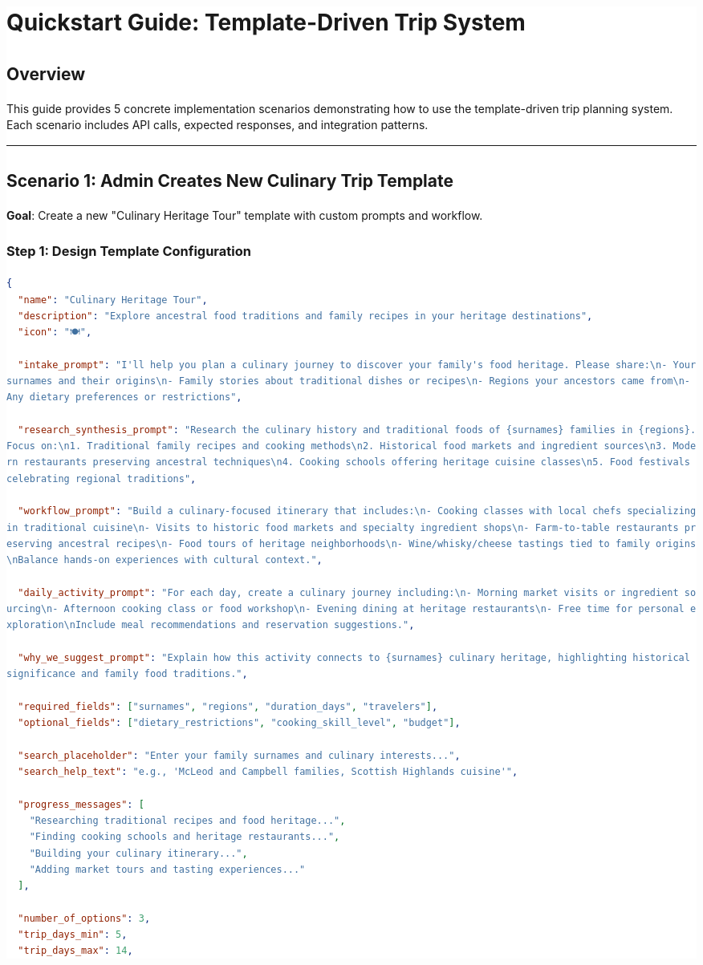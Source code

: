 # Quickstart Guide: Template-Driven Trip System

## Overview
This guide provides 5 concrete implementation scenarios demonstrating how to use the template-driven trip planning system. Each scenario includes API calls, expected responses, and integration patterns.

---

## Scenario 1: Admin Creates New Culinary Trip Template

**Goal**: Create a new "Culinary Heritage Tour" template with custom prompts and workflow.

### Step 1: Design Template Configuration

```json
{
  "name": "Culinary Heritage Tour",
  "description": "Explore ancestral food traditions and family recipes in your heritage destinations",
  "icon": "🍽️",

  "intake_prompt": "I'll help you plan a culinary journey to discover your family's food heritage. Please share:\n- Your surnames and their origins\n- Family stories about traditional dishes or recipes\n- Regions your ancestors came from\n- Any dietary preferences or restrictions",

  "research_synthesis_prompt": "Research the culinary history and traditional foods of {surnames} families in {regions}. Focus on:\n1. Traditional family recipes and cooking methods\n2. Historical food markets and ingredient sources\n3. Modern restaurants preserving ancestral techniques\n4. Cooking schools offering heritage cuisine classes\n5. Food festivals celebrating regional traditions",

  "workflow_prompt": "Build a culinary-focused itinerary that includes:\n- Cooking classes with local chefs specializing in traditional cuisine\n- Visits to historic food markets and specialty ingredient shops\n- Farm-to-table restaurants preserving ancestral recipes\n- Food tours of heritage neighborhoods\n- Wine/whisky/cheese tastings tied to family origins\nBalance hands-on experiences with cultural context.",

  "daily_activity_prompt": "For each day, create a culinary journey including:\n- Morning market visits or ingredient sourcing\n- Afternoon cooking class or food workshop\n- Evening dining at heritage restaurants\n- Free time for personal exploration\nInclude meal recommendations and reservation suggestions.",

  "why_we_suggest_prompt": "Explain how this activity connects to {surnames} culinary heritage, highlighting historical significance and family food traditions.",

  "required_fields": ["surnames", "regions", "duration_days", "travelers"],
  "optional_fields": ["dietary_restrictions", "cooking_skill_level", "budget"],

  "search_placeholder": "Enter your family surnames and culinary interests...",
  "search_help_text": "e.g., 'McLeod and Campbell families, Scottish Highlands cuisine'",

  "progress_messages": [
    "Researching traditional recipes and food heritage...",
    "Finding cooking schools and heritage restaurants...",
    "Building your culinary itinerary...",
    "Adding market tours and tasting experiences..."
  ],

  "number_of_options": 3,
  "trip_days_min": 5,
  "trip_days_max": 14,

```